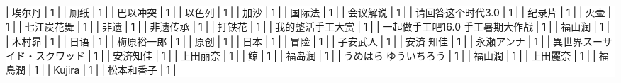 | 埃尔丹 | 1 |
| 厕纸 | 1 |
| 巴以冲突 | 1 |
| 以色列 | 1 |
| 加沙 | 1 |
| 国际法 | 1 |
| 会议解说 | 1 |
| 请回答这个时代3.0 | 1 |
| 纪录片 | 1 |
| 火壶 | 1 |
| 七江炭花舞 | 1 |
| 非遗 | 1 |
| 非遗传承 | 1 |
| 打铁花 | 1 |
| 我的整活手工大赏 | 1 |
| 一起做手工吧16.0 手工暑期大作战 | 1 |
| 福山润 | 1 |
| 木村昴 | 1 |
| 日语 | 1 |
| 梅原裕一郎 | 1 |
| 原创 | 1 |
| 日本 | 1 |
| 冒险 | 1 |
| 子安武人 | 1 |
| 安済 知佳 | 1 |
| 永瀬アンナ | 1 |
| 異世界スーサイド・スクワッド | 1 |
| 安济知佳 | 1 |
| 上田丽奈 | 1 |
| 鲸 | 1 |
| 福岛润 | 1 |
| うめはら ゆういちろう | 1 |
| 福山潤 | 1 |
| 上田麗奈 | 1 |
| 福島潤 | 1 |
| Kujira | 1 |
| 松本和香子 | 1 |